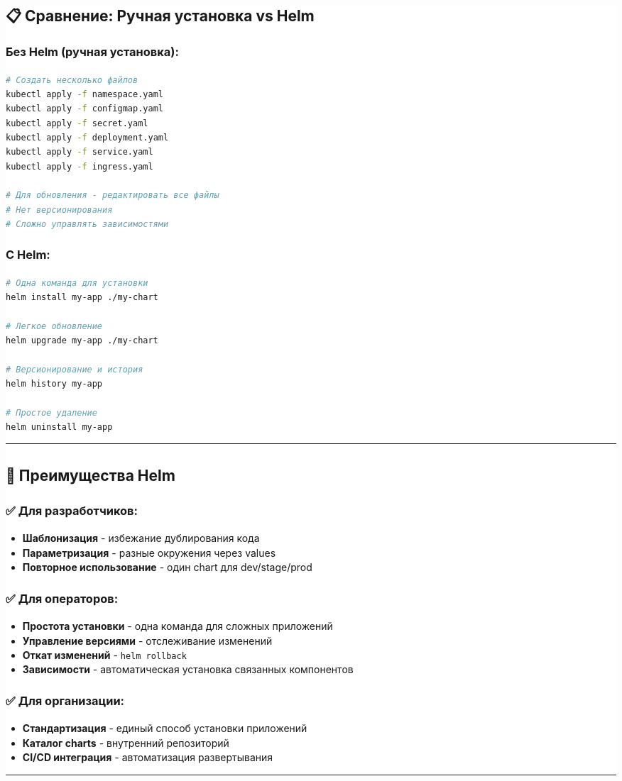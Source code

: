 
## **📋 Сравнение: Ручная установка vs Helm**

### **Без Helm (ручная установка):**
```bash
# Создать несколько файлов
kubectl apply -f namespace.yaml
kubectl apply -f configmap.yaml
kubectl apply -f secret.yaml
kubectl apply -f deployment.yaml
kubectl apply -f service.yaml
kubectl apply -f ingress.yaml

# Для обновления - редактировать все файлы
# Нет версионирования
# Сложно управлять зависимостями
```

### **С Helm:**
```bash
# Одна команда для установки
helm install my-app ./my-chart

# Легкое обновление
helm upgrade my-app ./my-chart

# Версионирование и история
helm history my-app

# Простое удаление
helm uninstall my-app
```

---

## **🎯 Преимущества Helm**

### **✅ Для разработчиков:**
- **Шаблонизация** - избежание дублирования кода
- **Параметризация** - разные окружения через values
- **Повторное использование** - один chart для dev/stage/prod

### **✅ Для операторов:**
- **Простота установки** - одна команда для сложных приложений
- **Управление версиями** - отслеживание изменений
- **Откат изменений** - `helm rollback`
- **Зависимости** - автоматическая установка связанных компонентов

### **✅ Для организации:**
- **Стандартизация** - единый способ установки приложений
- **Каталог charts** - внутренний репозиторий
- **CI/CD интеграция** - автоматизация развертывания

---